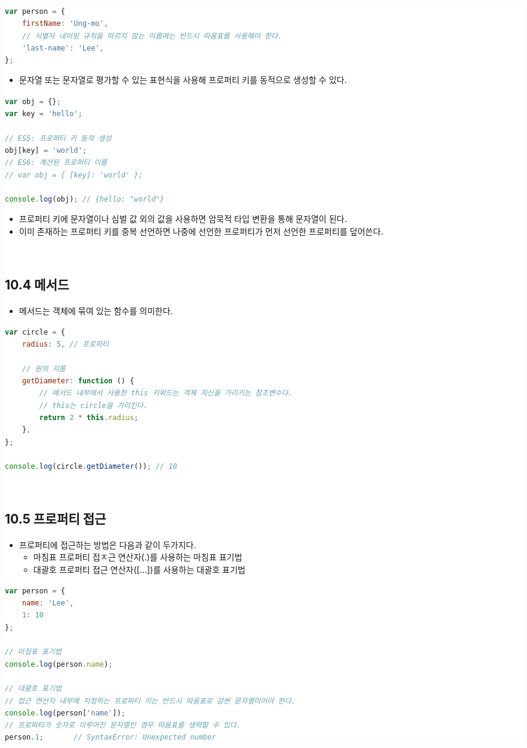 ```js
var person = {
    firstName: 'Ung-mo',
    // 식별자 네이밍 규칙을 따르지 않는 이름에는 반드시 따옴표를 사용해야 한다.
    'last-name': 'Lee',
};
```

-   문자열 또는 문자열로 평가할 수 있는 표현식을 사용해 프로퍼티 키를 동적으로 생성할 수 있다.

```js
var obj = {};
var key = 'hello';

// ES5: 프로퍼티 키 동적 생성
obj[key] = 'world';
// ES6: 계산된 프로퍼티 이름
// var obj = { [key]: 'world' };

console.log(obj); // {hello: "world"}
```

-   프로퍼티 키에 문자열이나 심벌 값 외의 값을 사용하면 암묵적 타입 변환을 통해 문자열이 된다.
-   이미 존재하는 프로퍼티 키를 중복 선언하면 나중에 선언한 프로퍼티가 먼저 선언한 프로퍼티를 덮어쓴다.

<br>

## 10.4 메서드

-   메서드는 객체에 묶여 있는 함수를 의미한다.

```js
var circle = {
    radius: 5, // 프로퍼티

    // 원의 지름
    getDiameter: function () {
        // 메서드 내부에서 사용한 this 키워드는 객체 자신을 가리키는 참조변수다.
        // this는 circle을 가리킨다.
        return 2 * this.radius;
    },
};

console.log(circle.getDiameter()); // 10
```

<br>

## 10.5 프로퍼티 접근

-   프로퍼티에 접근하는 방법은 다음과 같이 두가지다.
    -   마침표 프로퍼티 접ㅈ근 연산자(.)를 사용하는 마침표 표기법
    -   대괄호 프로퍼티 접근 연산자([...])를 사용하는 대괄호 표기법

```js
var person = {
    name: 'Lee',
    1: 10
};

// 마침표 표기법
console.log(person.name);

// 대괄호 표기법
// 접근 연산자 내부에 지정하는 프로퍼티 키는 반드시 따옴표로 감싼 문자열이어야 한다.
console.log(person['name']);
// 프로퍼티가 숫자로 이루어진 문자열인 경우 따옴표를 생략할 수 있다.
person.1;		// SyntaxError: Unexpected number
```
